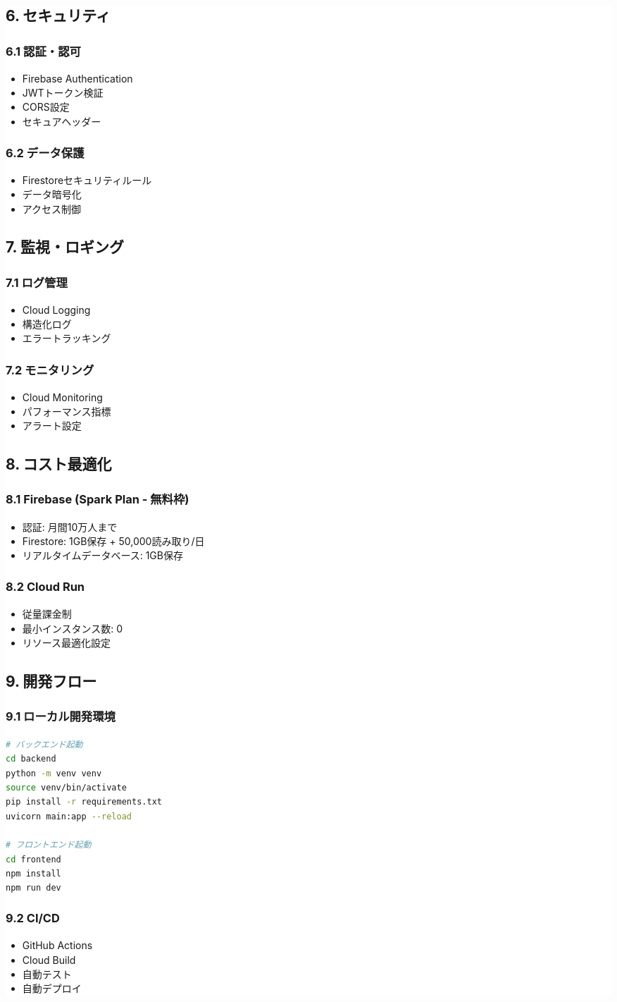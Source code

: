 ## 6. セキュリティ

### 6.1 認証・認可
- Firebase Authentication
- JWTトークン検証
- CORS設定
- セキュアヘッダー

### 6.2 データ保護
- Firestoreセキュリティルール
- データ暗号化
- アクセス制御

## 7. 監視・ロギング

### 7.1 ログ管理
- Cloud Logging
- 構造化ログ
- エラートラッキング

### 7.2 モニタリング
- Cloud Monitoring
- パフォーマンス指標
- アラート設定

## 8. コスト最適化

### 8.1 Firebase (Spark Plan - 無料枠)
- 認証: 月間10万人まで
- Firestore: 1GB保存 + 50,000読み取り/日
- リアルタイムデータベース: 1GB保存

### 8.2 Cloud Run
- 従量課金制
- 最小インスタンス数: 0
- リソース最適化設定

## 9. 開発フロー

### 9.1 ローカル開発環境
```bash
# バックエンド起動
cd backend
python -m venv venv
source venv/bin/activate
pip install -r requirements.txt
uvicorn main:app --reload

# フロントエンド起動
cd frontend
npm install
npm run dev
```

### 9.2 CI/CD
- GitHub Actions
- Cloud Build
- 自動テスト
- 自動デプロイ 